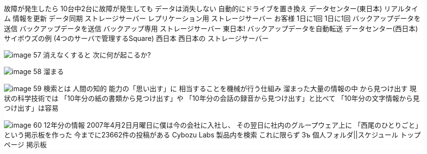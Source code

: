 故障が発生したら
10台中2台に故障が発生しても
データは消失しない
自動的にドライブを置き換え
データセンター(東日本)
リアルタイム
情報を更新
データ同期
ストレージサーバー
レプリケーション用
ストレージサーバー
お客様
1日に1回
1日に1回
バックアップデータを送信
バックアップデータを送信
バックアップ専用
ストレージサーバー
東日本!
バックアップデータを自動転送
データセンター(西日本)
サイボウズの例
(4つのサーバで管理するSquare)
西日本
西日本の
ストレージサーバー

![image](https://gyazo.com/4c111b8ea746945bc6e5d1d817563cb5/thumb/1000)
57
消えなくすると
次に何が起こるか?

![image](https://gyazo.com/a3a8e9e1852f7d0cc78972f59cb62a24/thumb/1000)
58
溜まる

![image](https://gyazo.com/6564d7f288c5ba656b524198a0e6099d/thumb/1000)
59
検索とは
人間の知的
能力の「思い出す」に
相当することを機械が行う仕組み
溜まった大量の情報の中
から見つけ出す
現状の科学技術では
「10年分の紙の書類から見つけ出す」や
「10年分の会話の録音から見つけ出す」と比べて
「10年分の文字情報から見つけ出す」は容易

![image](https://gyazo.com/1ad25023f82b6952aa47072d19debb8c/thumb/1000)
60
12年分の情報
2007年4月2日月曜日に僕は今の会社に入社し、
その翌日に社内のグループウェア上に
「西尾のひとりごと」という掲示板を作った
今までに23662件の投稿がある
Cybozu Labs
製品内を検索
これに限らず
3ъ
個人フォルダ||スケジュール
トップページ
掲示板